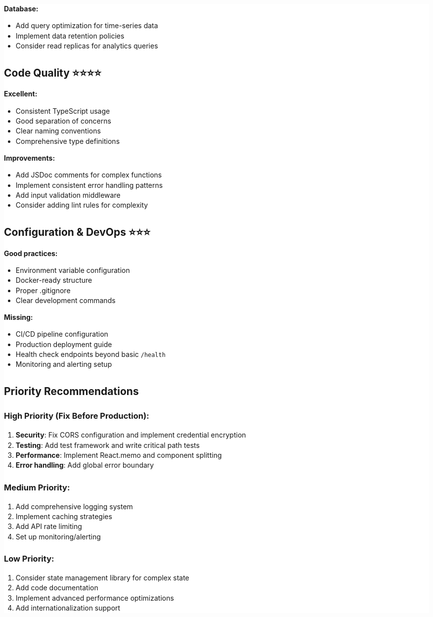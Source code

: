 **Database:**
- Add query optimization for time-series data
- Implement data retention policies
- Consider read replicas for analytics queries

## Code Quality ⭐⭐⭐⭐

**Excellent:**
- Consistent TypeScript usage
- Good separation of concerns
- Clear naming conventions
- Comprehensive type definitions

**Improvements:**
- Add JSDoc comments for complex functions
- Implement consistent error handling patterns
- Add input validation middleware
- Consider adding lint rules for complexity

## Configuration & DevOps ⭐⭐⭐

**Good practices:**
- Environment variable configuration
- Docker-ready structure
- Proper .gitignore
- Clear development commands

**Missing:**
- CI/CD pipeline configuration
- Production deployment guide
- Health check endpoints beyond basic `/health`
- Monitoring and alerting setup

## Priority Recommendations

### High Priority (Fix Before Production):
1. **Security**: Fix CORS configuration and implement credential encryption
2. **Testing**: Add test framework and write critical path tests
3. **Performance**: Implement React.memo and component splitting
4. **Error handling**: Add global error boundary

### Medium Priority:
1. Add comprehensive logging system
2. Implement caching strategies
3. Add API rate limiting
4. Set up monitoring/alerting

### Low Priority:
1. Consider state management library for complex state
2. Add code documentation
3. Implement advanced performance optimizations
4. Add internationalization support

